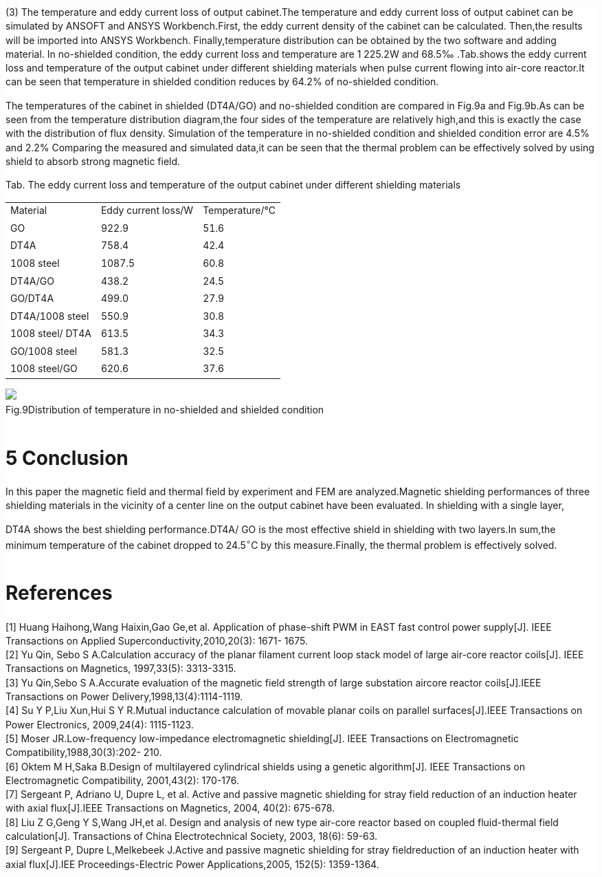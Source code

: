 (3) The temperature and eddy current loss of output cabinet.The temperature and eddy current loss of output cabinet can be simulated by ANSOFT and ANSYS Workbench.First, the eddy current density of the cabinet can be calculated. Then,the results will be imported into ANSYS Workbench. Finally,temperature distribution can be obtained by the two software and adding material. In no-shielded condition, the eddy current loss and temperature are 1 $2 2 5 . 2 \mathrm { W }$ and $6 8 . 5 \mathrm { { ‰} }$ .Tab.shows the eddy current loss and temperature of the output cabinet under different shielding materials when pulse current flowing into air-core reactor.It can be seen that temperature in shielded condition reduces by $6 4 . 2 \%$ of no-shielded condition.

The temperatures of the cabinet in shielded (DT4A/GO) and no-shielded condition are compared in Fig.9a and Fig.9b.As can be seen from the temperature distribution diagram,the four sides of the temperature are relatively high,and this is exactly the case with the distribution of flux density. Simulation of the temperature in no-shielded condition and shielded condition error are $4 . 5 \%$ and $2 . 2 \%$ Comparing the measured and simulated data,it can be seen that the thermal problem can be effectively solved by using shield to absorb strong magnetic field.

Tab. The eddy current loss and temperature of the output cabinet under different shielding materials   

<html><body><table><tr><td>Material</td><td>Eddy current loss/W</td><td>Temperature/℃</td></tr><tr><td>GO</td><td>922.9</td><td>51.6</td></tr><tr><td>DT4A</td><td>758.4</td><td>42.4</td></tr><tr><td>1008 steel</td><td>1087.5</td><td>60.8</td></tr><tr><td>DT4A/GO</td><td>438.2</td><td>24.5</td></tr><tr><td>GO/DT4A</td><td>499.0</td><td>27.9</td></tr><tr><td>DT4A/1008 steel</td><td>550.9</td><td>30.8</td></tr><tr><td>1008 steel/ DT4A</td><td>613.5</td><td>34.3</td></tr><tr><td>GO/1008 steel</td><td>581.3</td><td>32.5</td></tr><tr><td>1008 steel/GO</td><td>620.6</td><td>37.6</td></tr></table></body></html>

![](images/790024cdb780cb4e33575dc0e52b3cd50ec734ef8c14f8a4d5e4cf5e832d4650.jpg)  
Fig.9Distribution of temperature in no-shielded and shielded condition

# 5 Conclusion

In this paper the magnetic field and thermal field by experiment and FEM are analyzed.Magnetic shielding performances of three shielding materials in the vicinity of a center line on the output cabinet have been evaluated. In shielding with a single layer,

DT4A shows the best shielding performance.DT4A/ GO is the most effective shield in shielding with two layers.In sum,the minimum temperature of the cabinet dropped to $2 4 . 5 \mathrm { ^ \circ C }$ by this measure.Finally, the thermal problem is effectively solved.

# References

[1] Huang Haihong,Wang Haixin,Gao Ge,et al. Application of phase-shift PWM in EAST fast control power supply[J]. IEEE Transactions on Applied Superconductivity,2010,20(3): 1671- 1675.   
[2] Yu Qin, Sebo S A.Calculation accuracy of the planar filament current loop stack model of large air-core reactor coils[J]. IEEE Transactions on Magnetics, 1997,33(5): 3313-3315.   
[3] Yu Qin,Sebo S A.Accurate evaluation of the magnetic field strength of large substation aircore reactor coils[J].IEEE Transactions on Power Delivery,1998,13(4):1114-1119.   
[4] Su Y P,Liu Xun,Hui S Y R.Mutual inductance calculation of movable planar coils on parallel surfaces[J].IEEE Transactions on Power Electronics, 2009,24(4): 1115-1123.   
[5] Moser JR.Low-frequency low-impedance electromagnetic shielding[J]. IEEE Transactions on Electromagnetic Compatibility,1988,30(3):202- 210.   
[6] Oktem M H,Saka B.Design of multilayered cylindrical shields using a genetic algorithm[J]. IEEE Transactions on Electromagnetic Compatibility, 2001,43(2): 170-176.   
[7] Sergeant P, Adriano U, Dupre L, et al. Active and passive magnetic shielding for stray field reduction of an induction heater with axial flux[J].IEEE Transactions on Magnetics, 2004, 40(2): 675-678.   
[8] Liu Z G,Geng Y S,Wang JH,et al. Design and analysis of new type air-core reactor based on coupled fluid-thermal field calculation[J]. Transactions of China Electrotechnical Society, 2003, 18(6): 59-63.   
[9] Sergeant P, Dupre L,Melkebeek J.Active and passive magnetic shielding for stray fieldreduction of an induction heater with axial flux[J].IEE Proceedings-Electric Power Applications,2005, 152(5): 1359-1364.   